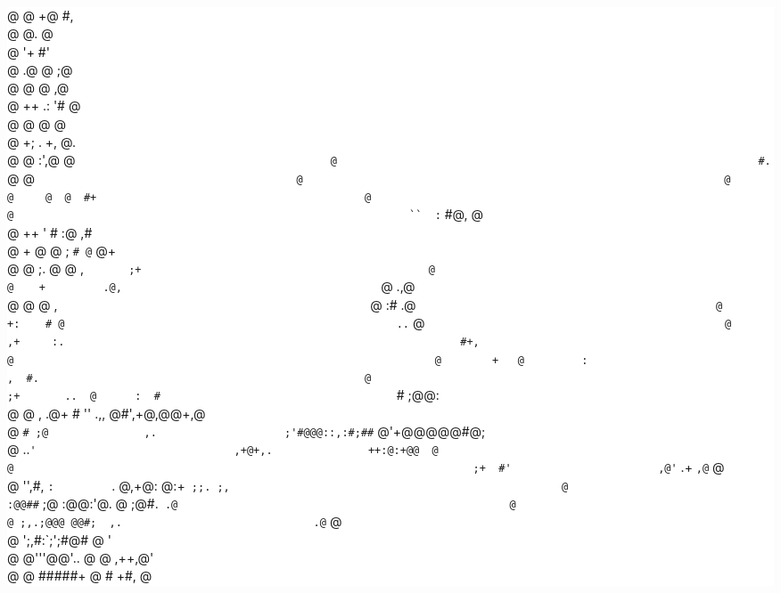 @                                                                        @                                                                 +@     #,                                         
@                                                                       @.                                                                         @                                         
@                                                                      '+                                                                          #'                                        
@                                                                     .@                                                                        @  ;@                                        
@                                                                     @                                                                         @  ,@                                        
@                                                                    ++                                                                   .:   '#   @                                        
@                                                                    @                                                                     @        @                                        
@                                                                   +;                                                                  .  +,      @.                                        
@                                                                   @                                                                   :',@       @`                                        
@                                                                  #.                                                                     `    @   @`                                        
@                                                                  @                                                                  @     @  @  #+                                         
@                                                                  @                                                              ``  :`     #@,  @                                          
@                                                                 ++               '                                               #  :@         ,#                                          
@                                                                 +             @  @                                             ; `# @`        @+                                           
@                                                                 @             ;. @                                             @   ,`        ;+                                            
@                                                                 @    +         .@,                                         `   @           .,@                                             
@                                                                 @    @  ,`                                                 `@ :#          .@`                                              
@                                                                 +:    # @                                                    ..`          @`                                               
@                                                                 ,+     :.                                                              #+,                                                 
@                                                                  @        +   @         :                                           ,  #.                                                  
@                                                                  ;+       ..  @      :  #                                      `#  ;@@:                                                    
@                                                                   @   ,    .@+       # ''                          .,,    @#',+@,@@+,@                                                     
@                                                                   `# ;@               ,.                    ;'#@@@::,:#;##` @'+@@@@@#@;                                                    
@                                                                     ..`'                               ,+@+,.               ++:@:+@@  @                                                    
@                                                                        ;+  #'                       ,@'`                    .+ `,@`   @                                                    
@                                                                          '',#,  `:         `.   @,+@:                        @:+` ;;. ;,                                                   
@                                                                              :@@##`  ;@   :@@:'@.                            @ ;@#.`  .@                                                   
@                                                                              @ ;,.;@@@ @@#;  ,.                              .@ `      @                                                   
@                                                                             ';,#:`;';#@#                                      @        '                                                   
@                                                                             @'''@@'.. @                                       @    ,++,@'                                                  
@                                                                            @  #####+ @                                        # +#,     @                                                  